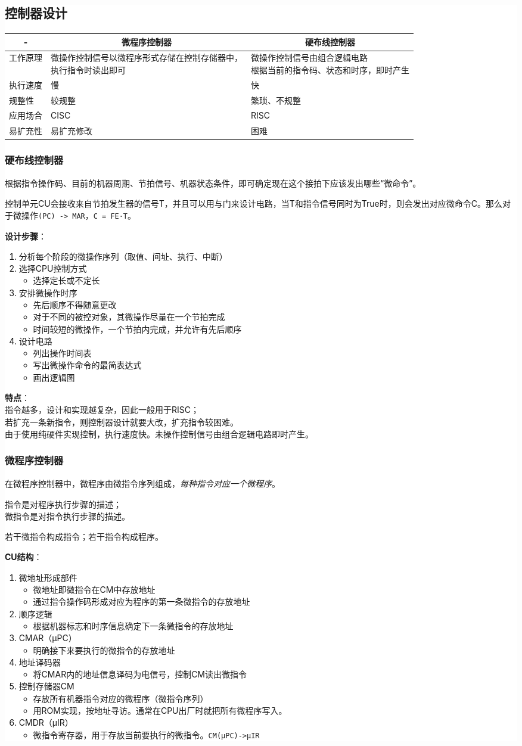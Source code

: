 ## 控制器设计

|-|微程序控制器    |硬布线控制器|
|-|-|-|
|工作原理|微操作控制信号以微程序形式存储在控制存储器中，</br> 执行指令时读出即可|微操作控制信号由组合逻辑电路</br>根据当前的指令码、状态和时序，即时产生|
|执行速度|慢       |快         |
|规整性  |较规整   |繁琐、不规整|
|应用场合|CISC     |RISC       |
|易扩充性|易扩充修改|困难       |

### 硬布线控制器

根据指令操作码、目前的机器周期、节拍信号、机器状态条件，即可确定现在这个接拍下应该发出哪些“微命令”。

控制单元CU会接收来自节拍发生器的信号T，并且可以用与门来设计电路，当T和指令信号同时为True时，则会发出对应微命令C。那么对于微操作`(PC) -> MAR`，`C = FE·T`。

**设计步骤**：  

1. 分析每个阶段的微操作序列（取值、间址、执行、中断）
2. 选择CPU控制方式
   - 选择定长或不定长
3. 安排微操作时序
   - 先后顺序不得随意更改
   - 对于不同的被控对象，其微操作尽量在一个节拍完成
   - 时间较短的微操作，一个节拍内完成，并允许有先后顺序
4. 设计电路
   - 列出操作时间表
   - 写出微操作命令的最简表达式
   - 画出逻辑图

**特点**：  
指令越多，设计和实现越复杂，因此一般用于RISC；  
若扩充一条新指令，则控制器设计就要大改，扩充指令较困难。  
由于使用纯硬件实现控制，执行速度快。未操作控制信号由组合逻辑电路即时产生。

### 微程序控制器

在微程序控制器中，微程序由微指令序列组成，*每种指令对应一个微程序*。  

指令是对程序执行步骤的描述；  
微指令是对指令执行步骤的描述。

若干微指令构成指令；若干指令构成程序。

**CU结构**：  

1. 微地址形成部件
   - 微地址即微指令在CM中存放地址
   - 通过指令操作码形成对应为程序的第一条微指令的存放地址
2. 顺序逻辑
   - 根据机器标志和时序信息确定下一条微指令的存放地址
3. CMAR（μPC）
   - 明确接下来要执行的微指令的存放地址
4. 地址译码器
   - 将CMAR内的地址信息译码为电信号，控制CM读出微指令
5. 控制存储器CM
   - 存放所有机器指令对应的微程序（微指令序列）
   - 用ROM实现，按地址寻访。通常在CPU出厂时就把所有微程序写入。
6. CMDR（μIR）
   - 微指令寄存器，用于存放当前要执行的微指令。`CM(μPC)->μIR`
